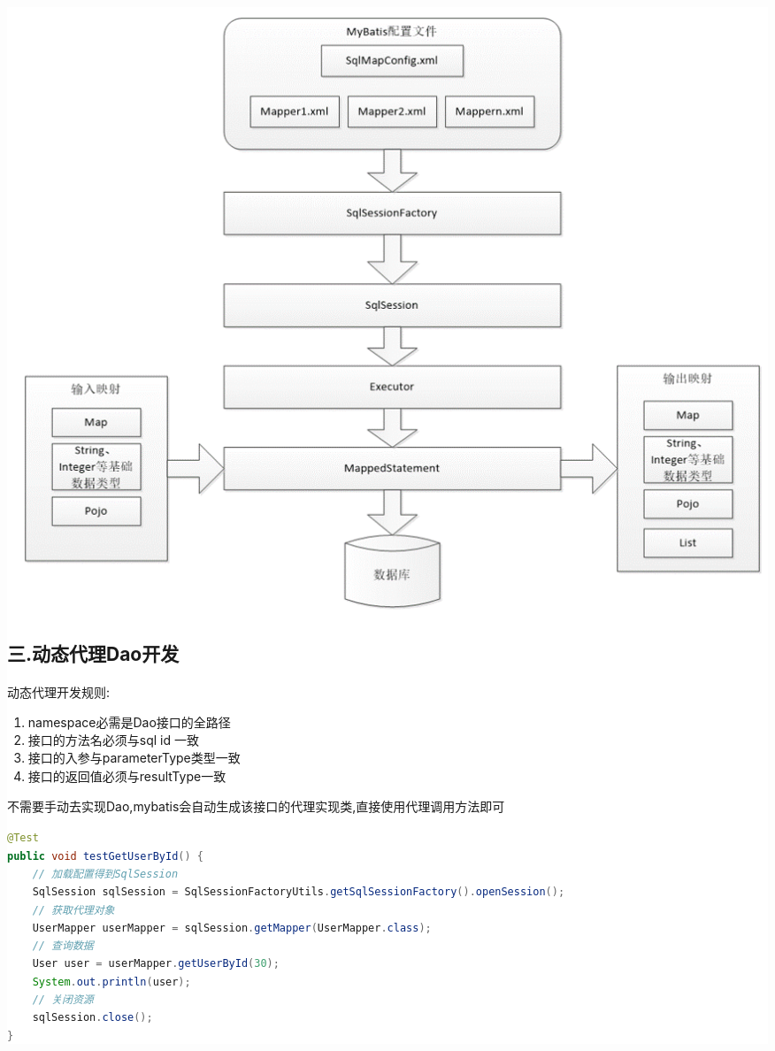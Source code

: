![](./mybatis架构.png)

## 三.动态代理Dao开发

动态代理开发规则:

1. namespace必需是Dao接口的全路径
2. 接口的方法名必须与sql id 一致
3. 接口的入参与parameterType类型一致
4. 接口的返回值必须与resultType一致

不需要手动去实现Dao,mybatis会自动生成该接口的代理实现类,直接使用代理调用方法即可

```java
@Test
public void testGetUserById() {
    // 加载配置得到SqlSession
    SqlSession sqlSession = SqlSessionFactoryUtils.getSqlSessionFactory().openSession();
    // 获取代理对象
    UserMapper userMapper = sqlSession.getMapper(UserMapper.class);
    // 查询数据
    User user = userMapper.getUserById(30);
    System.out.println(user);
    // 关闭资源
    sqlSession.close();
}
```
